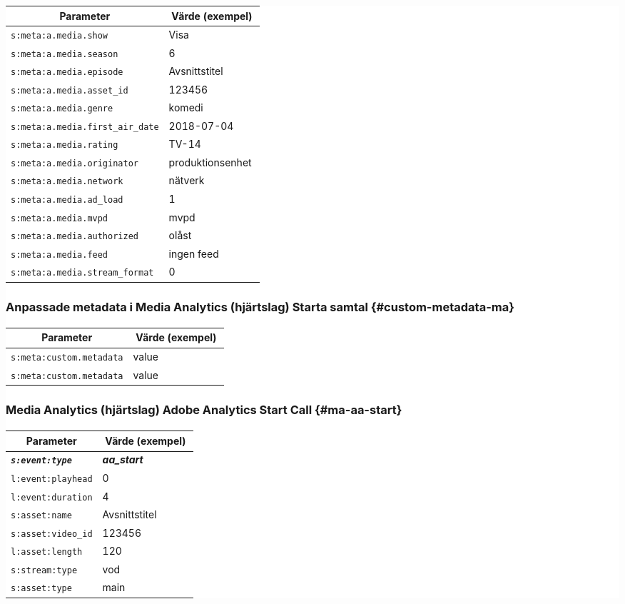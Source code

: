 | Parameter |  Värde (exempel)  |
|---|---|
| `s:meta:a.media.show` | Visa |
| `s:meta:a.media.season` | 6 |
| `s:meta:a.media.episode` | Avsnittstitel |
| `s:meta:a.media.asset_id` | 123456 |
| `s:meta:a.media.genre` | komedi |
| `s:meta:a.media.first_air_date` | 2018-07-04 |
| `s:meta:a.media.rating` | TV-14 |
| `s:meta:a.media.originator` | produktionsenhet |
| `s:meta:a.media.network` | nätverk |
| `s:meta:a.media.ad_load` | 1 |
| `s:meta:a.media.mvpd` | mvpd |
| `s:meta:a.media.authorized` | olåst |
| `s:meta:a.media.feed` | ingen feed |
| `s:meta:a.media.stream_format` | 0 |

### Anpassade metadata i Media Analytics (hjärtslag) Starta samtal {#custom-metadata-ma}

| Parameter |  Värde (exempel)  |
|---|---|
| `s:meta:custom.metadata` | value |
| `s:meta:custom.metadata` | value |

### Media Analytics (hjärtslag) Adobe Analytics Start Call {#ma-aa-start}

| Parameter |  Värde (exempel)  |
|---|---|
| _&#x200B;**`s:event:type`**&#x200B;_ | _&#x200B;**aa_start**&#x200B;_ |
| `l:event:playhead` | 0 |
| `l:event:duration` | 4 |
| `s:asset:name` | Avsnittstitel |
| `s:asset:video_id` | 123456 |
| `l:asset:length` | 120 |
| `s:stream:type` | vod |
| `s:asset:type` | main |
